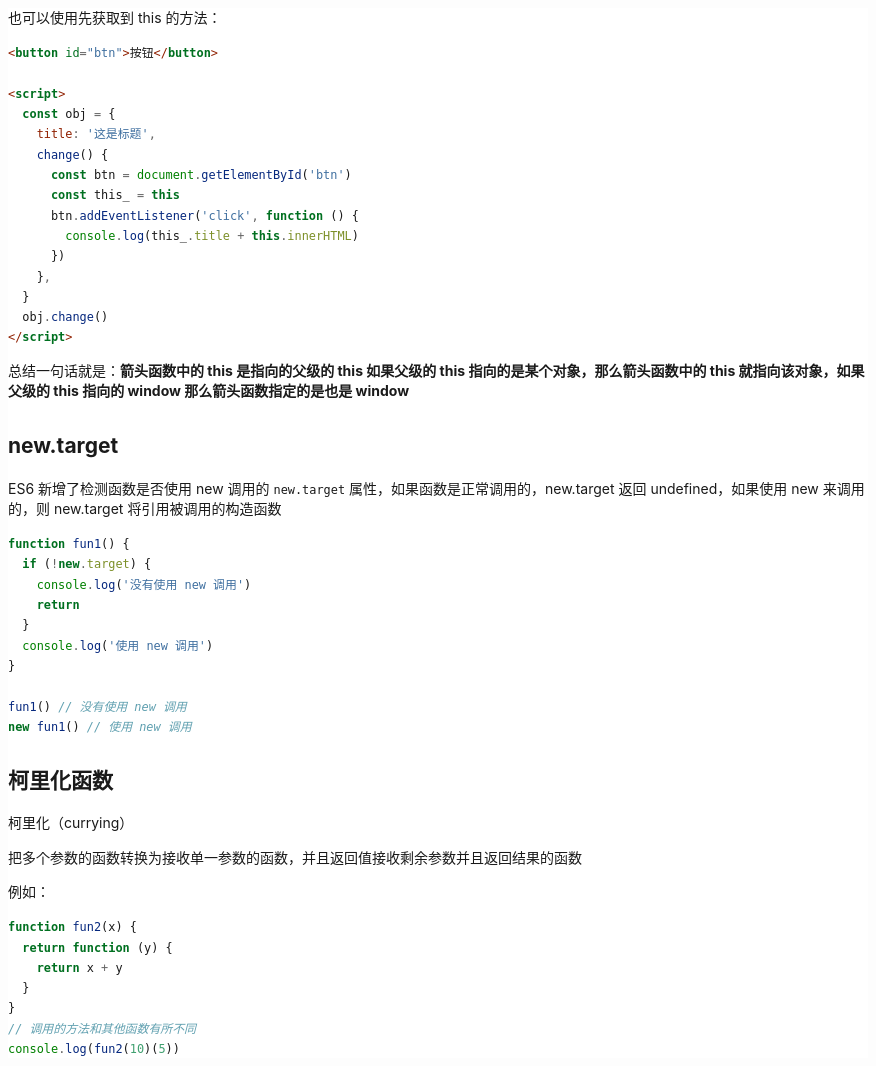 也可以使用先获取到 this 的方法：

```html
<button id="btn">按钮</button>

<script>
  const obj = {
    title: '这是标题',
    change() {
      const btn = document.getElementById('btn')
      const this_ = this
      btn.addEventListener('click', function () {
        console.log(this_.title + this.innerHTML)
      })
    },
  }
  obj.change()
</script>
```

总结一句话就是：**箭头函数中的 this 是指向的父级的 this 如果父级的 this 指向的是某个对象，那么箭头函数中的 this 就指向该对象，如果父级的 this 指向的 window 那么箭头函数指定的是也是 window**

## new.target

ES6 新增了检测函数是否使用 new 调用的 `new.target` 属性，如果函数是正常调用的，new.target 返回 undefined，如果使用 new 来调用的，则 new.target 将引用被调用的构造函数

```js
function fun1() {
  if (!new.target) {
    console.log('没有使用 new 调用')
    return
  }
  console.log('使用 new 调用')
}

fun1() // 没有使用 new 调用
new fun1() // 使用 new 调用
```

## 柯里化函数

柯里化（currying）

把多个参数的函数转换为接收单一参数的函数，并且返回值接收剩余参数并且返回结果的函数

例如：

```js
function fun2(x) {
  return function (y) {
    return x + y
  }
}
// 调用的方法和其他函数有所不同
console.log(fun2(10)(5))
```
